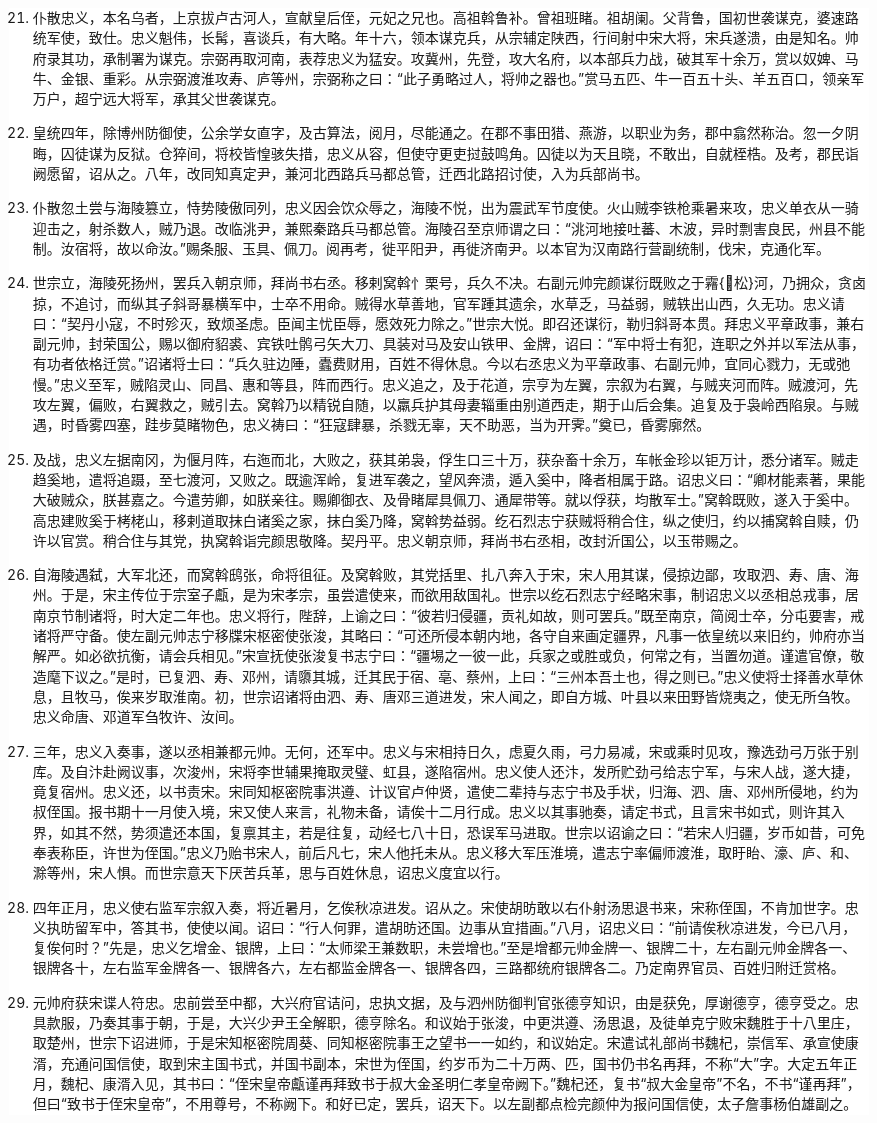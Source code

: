 21. <span id="列传第二十五-纥石烈志宁_仆散忠义_徒单合喜纥石烈志宁，本名撒曷辇，上京胡塔安人。自五代祖太尉韩赤以来，与国家世为甥舅。父撒八，海陵时赐名怀忠，为泰州路颜河世袭谋克，转猛安，尝为东平尹、开远军节度使。志宁沉毅有大略，娶梁王宗弼女永安县主，宗弼于诸婿中最爱之。-21"></span>
仆散忠义，本名乌者，上京拔卢古河人，宣献皇后侄，元妃之兄也。高祖斡鲁补。曾祖班睹。祖胡阑。父背鲁，国初世袭谋克，婆速路统军使，致仕。忠义魁伟，长髯，喜谈兵，有大略。年十六，领本谋克兵，从宗辅定陕西，行间射中宋大将，宋兵遂溃，由是知名。帅府录其功，承制署为谋克。宗弼再取河南，表荐忠义为猛安。攻冀州，先登，攻大名府，以本部兵力战，破其军十余万，赏以奴婢、马牛、金银、重彩。从宗弼渡淮攻寿、庐等州，宗弼称之曰：“此子勇略过人，将帅之器也。”赏马五匹、牛一百五十头、羊五百口，领亲军万户，超宁远大将军，承其父世袭谋克。

22. <span id="列传第二十五-纥石烈志宁_仆散忠义_徒单合喜纥石烈志宁，本名撒曷辇，上京胡塔安人。自五代祖太尉韩赤以来，与国家世为甥舅。父撒八，海陵时赐名怀忠，为泰州路颜河世袭谋克，转猛安，尝为东平尹、开远军节度使。志宁沉毅有大略，娶梁王宗弼女永安县主，宗弼于诸婿中最爱之。-22"></span>
皇统四年，除博州防御使，公余学女直字，及古算法，阅月，尽能通之。在郡不事田猎、燕游，以职业为务，郡中翕然称治。忽一夕阴晦，囚徒谋为反狱。仓猝间，将校皆惶骇失措，忠义从容，但使守更吏挝鼓鸣角。囚徒以为天且晓，不敢出，自就桎梏。及考，郡民诣阙愿留，诏从之。八年，改同知真定尹，兼河北西路兵马都总管，迁西北路招讨使，入为兵部尚书。

23. <span id="列传第二十五-纥石烈志宁_仆散忠义_徒单合喜纥石烈志宁，本名撒曷辇，上京胡塔安人。自五代祖太尉韩赤以来，与国家世为甥舅。父撒八，海陵时赐名怀忠，为泰州路颜河世袭谋克，转猛安，尝为东平尹、开远军节度使。志宁沉毅有大略，娶梁王宗弼女永安县主，宗弼于诸婿中最爱之。-23"></span>
仆散忽土尝与海陵篡立，恃势陵傲同列，忠义因会饮众辱之，海陵不悦，出为震武军节度使。火山贼李铁枪乘暑来攻，忠义单衣从一骑迎击之，射杀数人，贼乃退。改临洮尹，兼熙秦路兵马都总管。海陵召至京师谓之曰：“洮河地接吐蕃、木波，异时剽害良民，州县不能制。汝宿将，故以命汝。”赐条服、玉具、佩刀。阅再考，徙平阳尹，再徙济南尹。以本官为汉南路行营副统制，伐宋，克通化军。

24. <span id="列传第二十五-纥石烈志宁_仆散忠义_徒单合喜纥石烈志宁，本名撒曷辇，上京胡塔安人。自五代祖太尉韩赤以来，与国家世为甥舅。父撒八，海陵时赐名怀忠，为泰州路颜河世袭谋克，转猛安，尝为东平尹、开远军节度使。志宁沉毅有大略，娶梁王宗弼女永安县主，宗弼于诸婿中最爱之。-24"></span>
世宗立，海陵死扬州，罢兵入朝京师，拜尚书右丞。移剌窝斡忄栗号，兵久不决。右副元帅完颜谋衍既败之于霿{松}河，乃拥众，贪卤掠，不追讨，而纵其子斜哥暴横军中，士卒不用命。贼得水草善地，官军踵其遗余，水草乏，马益弱，贼轶出山西，久无功。忠义请曰：“契丹小寇，不时殄灭，致烦圣虑。臣闻主忧臣辱，愿效死力除之。”世宗大悦。即召还谋衍，勒归斜哥本贯。拜忠义平章政事，兼右副元帅，封荣国公，赐以御府貂裘、宾铁吐鹘弓矢大刀、具装对马及安山铁甲、金牌，诏曰：“军中将士有犯，连职之外并以军法从事，有功者依格迁赏。”诏诸将士曰：“兵久驻边陲，蠹费财用，百姓不得休息。今以右丞忠义为平章政事、右副元帅，宜同心戮力，无或弛慢。”忠义至军，贼陷灵山、同昌、惠和等县，阵而西行。忠义追之，及于花道，宗亨为左翼，宗叙为右翼，与贼夹河而阵。贼渡河，先攻左翼，偏败，右翼救之，贼引去。窝斡乃以精锐自随，以羸兵护其母妻辎重由别道西走，期于山后会集。追复及于袅岭西陷泉。与贼遇，时昏雾四塞，跬步莫睹物色，忠义祷曰：“狂寇肆暴，杀戮无辜，天不助恶，当为开霁。”奠已，昏雾廓然。

25. <span id="列传第二十五-纥石烈志宁_仆散忠义_徒单合喜纥石烈志宁，本名撒曷辇，上京胡塔安人。自五代祖太尉韩赤以来，与国家世为甥舅。父撒八，海陵时赐名怀忠，为泰州路颜河世袭谋克，转猛安，尝为东平尹、开远军节度使。志宁沉毅有大略，娶梁王宗弼女永安县主，宗弼于诸婿中最爱之。-25"></span>
及战，忠义左据南冈，为偃月阵，右迤而北，大败之，获其弟袅，俘生口三十万，获杂畜十余万，车帐金珍以钜万计，悉分诸军。贼走趋奚地，遣将追蹑，至七渡河，又败之。既逾浑岭，复进军袭之，望风奔溃，遁入奚中，降者相属于路。诏忠义曰：“卿材能素著，果能大破贼众，朕甚嘉之。今遣劳卿，如朕亲往。赐卿御衣、及骨睹犀具佩刀、通犀带等。就以俘获，均散军士。”窝斡既败，遂入于奚中。高忠建败奚于栲栳山，移剌道取抹白诸奚之家，抹白奚乃降，窝斡势益弱。纥石烈志宁获贼将稍合住，纵之使归，约以捕窝斡自赎，仍许以官赏。稍合住与其党，执窝斡诣完颜思敬降。契丹平。忠义朝京师，拜尚书右丞相，改封沂国公，以玉带赐之。

26. <span id="列传第二十五-纥石烈志宁_仆散忠义_徒单合喜纥石烈志宁，本名撒曷辇，上京胡塔安人。自五代祖太尉韩赤以来，与国家世为甥舅。父撒八，海陵时赐名怀忠，为泰州路颜河世袭谋克，转猛安，尝为东平尹、开远军节度使。志宁沉毅有大略，娶梁王宗弼女永安县主，宗弼于诸婿中最爱之。-26"></span>
自海陵遇弑，大军北还，而窝斡鸱张，命将徂征。及窝斡败，其党括里、扎八奔入于宋，宋人用其谋，侵掠边鄙，攻取泗、寿、唐、海州。于是，宋主传位于宗室子甗，是为宋孝宗，虽尝遣使来，而欲用敌国礼。世宗以纥石烈志宁经略宋事，制诏忠义以丞相总戎事，居南京节制诸将，时大定二年也。忠义将行，陛辞，上谕之曰：“彼若归侵疆，贡礼如故，则可罢兵。”既至南京，简阅士卒，分屯要害，戒诸将严守备。使左副元帅志宁移牒宋枢密使张浚，其略曰：“可还所侵本朝内地，各守自来画定疆界，凡事一依皇统以来旧约，帅府亦当解严。如必欲抗衡，请会兵相见。”宋宣抚使张浚复书志宁曰：“疆埸之一彼一此，兵家之或胜或负，何常之有，当置勿道。谨遣官僚，敬造麾下议之。”是时，已复泗、寿、邓州，请隳其城，迁其民于宿、亳、蔡州，上曰：“三州本吾土也，得之则已。”忠义使将士择善水草休息，且牧马，俟来岁取淮南。初，世宗诏诸将由泗、寿、唐邓三道进发，宋人闻之，即自方城、叶县以来田野皆烧夷之，使无所刍牧。忠义命唐、邓道军刍牧许、汝间。

27. <span id="列传第二十五-纥石烈志宁_仆散忠义_徒单合喜纥石烈志宁，本名撒曷辇，上京胡塔安人。自五代祖太尉韩赤以来，与国家世为甥舅。父撒八，海陵时赐名怀忠，为泰州路颜河世袭谋克，转猛安，尝为东平尹、开远军节度使。志宁沉毅有大略，娶梁王宗弼女永安县主，宗弼于诸婿中最爱之。-27"></span>
三年，忠义入奏事，遂以丞相兼都元帅。无何，还军中。忠义与宋相持日久，虑夏久雨，弓力易减，宋或乘时见攻，豫选劲弓万张于别库。及自汴赴阙议事，次浚州，宋将李世辅果掩取灵璧、虹县，遂陷宿州。忠义使人还汴，发所贮劲弓给志宁军，与宋人战，遂大捷，竟复宿州。忠义还，以书责宋。宋同知枢密院事洪遵、计议官卢仲贤，遣使二辈持与志宁书及手状，归海、泗、唐、邓州所侵地，约为叔侄国。报书期十一月使入境，宋又使人来言，礼物未备，请俟十二月行成。忠义以其事驰奏，请定书式，且言宋书如式，则许其入界，如其不然，势须遣还本国，复禀其主，若是往复，动经七八十日，恐误军马进取。世宗以诏谕之曰：“若宋人归疆，岁币如昔，可免奉表称臣，许世为侄国。”忠义乃贻书宋人，前后凡七，宋人他托未从。忠义移大军压淮境，遣志宁率偏师渡淮，取盱眙、濠、庐、和、滁等州，宋人惧。而世宗意天下厌苦兵革，思与百姓休息，诏忠义度宜以行。

28. <span id="列传第二十五-纥石烈志宁_仆散忠义_徒单合喜纥石烈志宁，本名撒曷辇，上京胡塔安人。自五代祖太尉韩赤以来，与国家世为甥舅。父撒八，海陵时赐名怀忠，为泰州路颜河世袭谋克，转猛安，尝为东平尹、开远军节度使。志宁沉毅有大略，娶梁王宗弼女永安县主，宗弼于诸婿中最爱之。-28"></span>
四年正月，忠义使右监军宗叙入奏，将近暑月，乞俟秋凉进发。诏从之。宋使胡昉敢以右仆射汤思退书来，宋称侄国，不肯加世字。忠义执昉留军中，答其书，使使以闻。诏曰：“行人何罪，遣胡昉还国。边事从宜措画。”八月，诏忠义曰：“前请俟秋凉进发，今已八月，复俟何时？”先是，忠义乞增金、银牌，上曰：“太师梁王兼数职，未尝增也。”至是增都元帅金牌一、银牌二十，左右副元帅金牌各一、银牌各十，左右监军金牌各一、银牌各六，左右都监金牌各一、银牌各四，三路都统府银牌各二。乃定南界官员、百姓归附迁赏格。

29. <span id="列传第二十五-纥石烈志宁_仆散忠义_徒单合喜纥石烈志宁，本名撒曷辇，上京胡塔安人。自五代祖太尉韩赤以来，与国家世为甥舅。父撒八，海陵时赐名怀忠，为泰州路颜河世袭谋克，转猛安，尝为东平尹、开远军节度使。志宁沉毅有大略，娶梁王宗弼女永安县主，宗弼于诸婿中最爱之。-29"></span>
元帅府获宋谍人符忠。忠前尝至中都，大兴府官诘问，忠执文据，及与泗州防御判官张德亨知识，由是获免，厚谢德亨，德亨受之。忠具款服，乃奏其事于朝，于是，大兴少尹王全解职，德亨除名。和议始于张浚，中更洪遵、汤思退，及徒单克宁败宋魏胜于十八里庄，取楚州，世宗下诏进师，于是宋知枢密院周葵、同知枢密院事王之望书一一如约，和议始定。宋遣试礼部尚书魏杞，崇信军、承宣使康湑，充通问国信使，取到宋主国书式，并国书副本，宋世为侄国，约岁币为二十万两、匹，国书仍书名再拜，不称“大”字。大定五年正月，魏杞、康湑入见，其书曰：“侄宋皇帝甗谨再拜致书于叔大金圣明仁孝皇帝阙下。”魏杞还，复书“叔大金皇帝”不名，不书“谨再拜”，但曰“致书于侄宋皇帝”，不用尊号，不称阙下。和好已定，罢兵，诏天下。以左副都点检完颜仲为报问国信使，太子詹事杨伯雄副之。
